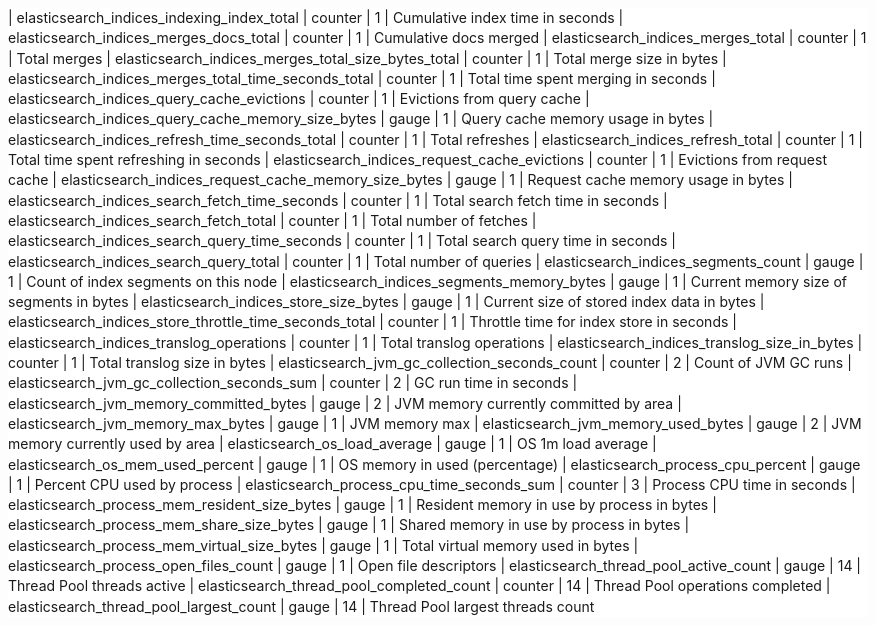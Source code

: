 | elasticsearch_indices_indexing_index_total                 | counter   | 1            | Cumulative index time in seconds
| elasticsearch_indices_merges_docs_total                    | counter   | 1            | Cumulative docs merged
| elasticsearch_indices_merges_total                         | counter   | 1            | Total merges
| elasticsearch_indices_merges_total_size_bytes_total        | counter   | 1            | Total merge size in bytes
| elasticsearch_indices_merges_total_time_seconds_total      | counter   | 1            | Total time spent merging in seconds
| elasticsearch_indices_query_cache_evictions                | counter   | 1            | Evictions from query cache
| elasticsearch_indices_query_cache_memory_size_bytes        | gauge     | 1            | Query cache memory usage in bytes
| elasticsearch_indices_refresh_time_seconds_total           | counter   | 1            | Total refreshes
| elasticsearch_indices_refresh_total                        | counter   | 1            | Total time spent refreshing in seconds
| elasticsearch_indices_request_cache_evictions              | counter   | 1            | Evictions from request cache
| elasticsearch_indices_request_cache_memory_size_bytes      | gauge     | 1            | Request cache memory usage in bytes
| elasticsearch_indices_search_fetch_time_seconds            | counter   | 1            | Total search fetch time in seconds
| elasticsearch_indices_search_fetch_total                   | counter   | 1            | Total number of fetches
| elasticsearch_indices_search_query_time_seconds            | counter   | 1            | Total search query time in seconds
| elasticsearch_indices_search_query_total                   | counter   | 1            | Total number of queries
| elasticsearch_indices_segments_count                       | gauge     | 1            | Count of index segments on this node
| elasticsearch_indices_segments_memory_bytes                | gauge     | 1            | Current memory size of segments in bytes
| elasticsearch_indices_store_size_bytes                     | gauge     | 1            | Current size of stored index data in bytes
| elasticsearch_indices_store_throttle_time_seconds_total    | counter   | 1            | Throttle time for index store in seconds
| elasticsearch_indices_translog_operations                  | counter   | 1            | Total translog operations
| elasticsearch_indices_translog_size_in_bytes               | counter   | 1            | Total translog size in bytes
| elasticsearch_jvm_gc_collection_seconds_count              | counter   | 2            | Count of JVM GC runs
| elasticsearch_jvm_gc_collection_seconds_sum                | counter   | 2            | GC run time in seconds
| elasticsearch_jvm_memory_committed_bytes                   | gauge     | 2            | JVM memory currently committed by area
| elasticsearch_jvm_memory_max_bytes                         | gauge     | 1            | JVM memory max
| elasticsearch_jvm_memory_used_bytes                        | gauge     | 2            | JVM memory currently used by area
| elasticsearch_os_load_average                              | gauge     | 1            | OS 1m load average
| elasticsearch_os_mem_used_percent                          | gauge     | 1            | OS memory in used (percentage)
| elasticsearch_process_cpu_percent                          | gauge     | 1            | Percent CPU used by process
| elasticsearch_process_cpu_time_seconds_sum                 | counter   | 3            | Process CPU time in seconds
| elasticsearch_process_mem_resident_size_bytes              | gauge     | 1            | Resident memory in use by process in bytes
| elasticsearch_process_mem_share_size_bytes                 | gauge     | 1            | Shared memory in use by process in bytes
| elasticsearch_process_mem_virtual_size_bytes               | gauge     | 1            | Total virtual memory used in bytes
| elasticsearch_process_open_files_count                     | gauge     | 1            | Open file descriptors
| elasticsearch_thread_pool_active_count                     | gauge     | 14           | Thread Pool threads active
| elasticsearch_thread_pool_completed_count                  | counter   | 14           | Thread Pool operations completed
| elasticsearch_thread_pool_largest_count                    | gauge     | 14           | Thread Pool largest threads count